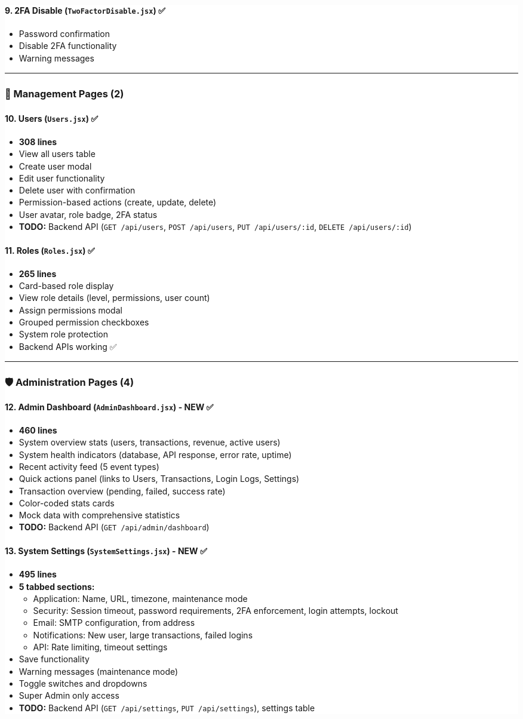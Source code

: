 #### 9. **2FA Disable** (`TwoFactorDisable.jsx`) ✅
- Password confirmation
- Disable 2FA functionality
- Warning messages

---

### 👥 Management Pages (2)

#### 10. **Users** (`Users.jsx`) ✅
- **308 lines**
- View all users table
- Create user modal
- Edit user functionality
- Delete user with confirmation
- Permission-based actions (create, update, delete)
- User avatar, role badge, 2FA status
- **TODO:** Backend API (`GET /api/users`, `POST /api/users`, `PUT /api/users/:id`, `DELETE /api/users/:id`)

#### 11. **Roles** (`Roles.jsx`) ✅
- **265 lines**
- Card-based role display
- View role details (level, permissions, user count)
- Assign permissions modal
- Grouped permission checkboxes
- System role protection
- Backend APIs working ✅

---

### 🛡️ Administration Pages (4)

#### 12. **Admin Dashboard** (`AdminDashboard.jsx`) - **NEW** ✅
- **460 lines**
- System overview stats (users, transactions, revenue, active users)
- System health indicators (database, API response, error rate, uptime)
- Recent activity feed (5 event types)
- Quick actions panel (links to Users, Transactions, Login Logs, Settings)
- Transaction overview (pending, failed, success rate)
- Color-coded stats cards
- Mock data with comprehensive statistics
- **TODO:** Backend API (`GET /api/admin/dashboard`)

#### 13. **System Settings** (`SystemSettings.jsx`) - **NEW** ✅
- **495 lines**
- **5 tabbed sections:**
  - Application: Name, URL, timezone, maintenance mode
  - Security: Session timeout, password requirements, 2FA enforcement, login attempts, lockout
  - Email: SMTP configuration, from address
  - Notifications: New user, large transactions, failed logins
  - API: Rate limiting, timeout settings
- Save functionality
- Warning messages (maintenance mode)
- Toggle switches and dropdowns
- Super Admin only access
- **TODO:** Backend API (`GET /api/settings`, `PUT /api/settings`), settings table
